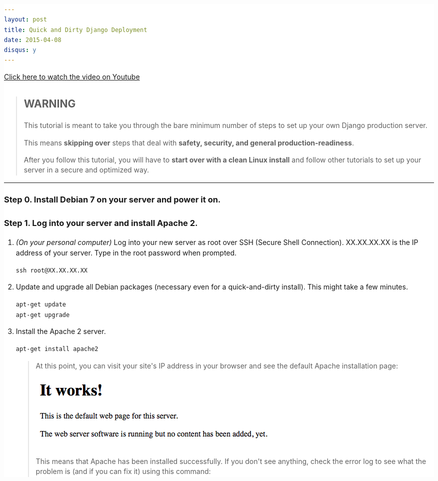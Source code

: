 ```yaml
---
layout: post
title: Quick and Dirty Django Deployment
date: 2015-04-08
disqus: y
---
```


[Click here to watch the video on Youtube](http://youtube.com)

> ## WARNING
> This tutorial is meant to take you through the bare minimum number of steps to set up your own Django production server.
>
> This means **skipping over** steps that deal with **safety, security, and general production-readiness**.
>
> After you follow this tutorial, you will have to **start over with a clean Linux install** and follow other tutorials to set up your server in a secure and optimized way.

---

### Step 0. Install Debian 7 on your server and power it on.

### Step 1. Log into your server and install Apache 2.

1. *(On your personal computer)* Log into your new server as root over SSH (Secure Shell Connection).
    XX.XX.XX.XX is the IP address of your server.
    Type in the root password when prompted.
    
    ```
    ssh root@XX.XX.XX.XX
    ```

1. Update and upgrade all Debian packages (necessary even for a quick-and-dirty install).
This might take a few minutes.
    
    ```
    apt-get update
    apt-get upgrade
    ```

1. Install the Apache 2 server.
    
    ```
    apt-get install apache2
    ```

    > At this point, you can visit your site's IP address in your browser and see the
    > default Apache installation page:
    > 
    > ![Apache2 "It Works!" page](/images/apache-it-works.png)
    > 
    > This means that Apache has been installed
    > successfully. If you don't see anything, check the error log to see what the
    > problem is (and if you can fix it) using this command:
    >